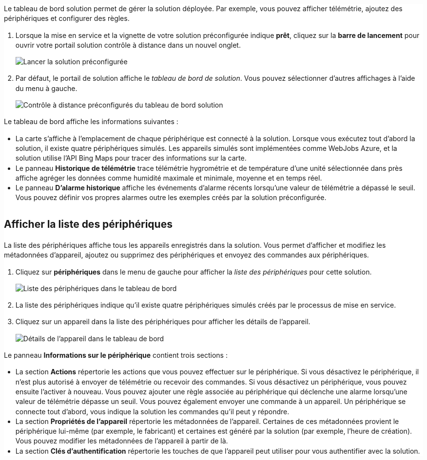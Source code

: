 Le tableau de bord solution permet de gérer la solution déployée. Par exemple, vous pouvez afficher télémétrie, ajoutez des périphériques et configurer des règles.

1.  Lorsque la mise en service et la vignette de votre solution préconfigurée indique **prêt**, cliquez sur la **barre de lancement** pour ouvrir votre portail solution contrôle à distance dans un nouvel onglet.

    ![Lancer la solution préconfigurée][img-launch-solution]

2.  Par défaut, le portail de solution affiche le *tableau de bord de solution*. Vous pouvez sélectionner d’autres affichages à l’aide du menu à gauche.

    ![Contrôle à distance préconfigurés du tableau de bord solution][img-dashboard]

Le tableau de bord affiche les informations suivantes :

- La carte s’affiche à l’emplacement de chaque périphérique est connecté à la solution. Lorsque vous exécutez tout d’abord la solution, il existe quatre périphériques simulés. Les appareils simulés sont implémentées comme WebJobs Azure, et la solution utilise l’API Bing Maps pour tracer des informations sur la carte.
- Le panneau **Historique de télémétrie** trace télémétrie hygrométrie et de température d’une unité sélectionnée dans près affiche agréger les données comme humidité maximale et minimale, moyenne et en temps réel.
- Le panneau **D’alarme historique** affiche les événements d’alarme récents lorsqu’une valeur de télémétrie a dépassé le seuil. Vous pouvez définir vos propres alarmes outre les exemples créés par la solution préconfigurée.

## <a name="view-the-device-list"></a>Afficher la liste des périphériques

La liste des périphériques affiche tous les appareils enregistrés dans la solution. Vous permet d’afficher et modifiez les métadonnées d’appareil, ajoutez ou supprimez des périphériques et envoyez des commandes aux périphériques.

1.  Cliquez sur **périphériques** dans le menu de gauche pour afficher la *liste des périphériques* pour cette solution.

    ![Liste des périphériques dans le tableau de bord][img-devicelist]

2.  La liste des périphériques indique qu’il existe quatre périphériques simulés créés par le processus de mise en service.

3.  Cliquez sur un appareil dans la liste des périphériques pour afficher les détails de l’appareil.

    ![Détails de l’appareil dans le tableau de bord][img-devicedetails]

Le panneau **Informations sur le périphérique** contient trois sections :

- La section **Actions** répertorie les actions que vous pouvez effectuer sur le périphérique. Si vous désactivez le périphérique, il n’est plus autorisé à envoyer de télémétrie ou recevoir des commandes. Si vous désactivez un périphérique, vous pouvez ensuite l’activer à nouveau. Vous pouvez ajouter une règle associée au périphérique qui déclenche une alarme lorsqu’une valeur de télémétrie dépasse un seuil. Vous pouvez également envoyer une commande à un appareil. Un périphérique se connecte tout d’abord, vous indique la solution les commandes qu’il peut y répondre.
- La section **Propriétés de l’appareil** répertorie les métadonnées de l’appareil. Certaines de ces métadonnées provient le périphérique lui-même (par exemple, le fabricant) et certaines est généré par la solution (par exemple, l’heure de création). Vous pouvez modifier les métadonnées de l’appareil à partir de là.
- La section **Clés d’authentification** répertorie les touches de que l’appareil peut utiliser pour vous authentifier avec la solution.


[img-launch-solution]: media/iot-suite-getstarted-preconfigured-solutions/launch.png
[img-dashboard]: media/iot-suite-getstarted-preconfigured-solutions/dashboard.png
[img-devicelist]: media/iot-suite-getstarted-preconfigured-solutions/devicelist.png
[img-devicedetails]: media/iot-suite-getstarted-preconfigured-solutions/devicedetails.png
[img-devicecommands]: media/iot-suite-getstarted-preconfigured-solutions/devicecommands.png
[img-pingcommand]: media/iot-suite-getstarted-preconfigured-solutions/pingcommand.png
[img-adddevice]: media/iot-suite-getstarted-preconfigured-solutions/adddevice.png
[img-addnew]: media/iot-suite-getstarted-preconfigured-solutions/addnew.png
[img-definedevice]: media/iot-suite-getstarted-preconfigured-solutions/definedevice.png
[img-runningnew]: media/iot-suite-getstarted-preconfigured-solutions/runningnew.png
[img-runningnew-2]: media/iot-suite-getstarted-preconfigured-solutions/runningnew2.png
[img-rules]: media/iot-suite-getstarted-preconfigured-solutions/rules.png
[img-editdevice]: media/iot-suite-getstarted-preconfigured-solutions/editdevice.png
[img-editdevice2]: media/iot-suite-getstarted-preconfigured-solutions/editdevice2.png
[img-editdevice3]: media/iot-suite-getstarted-preconfigured-solutions/editdevice3.png
[img-adddevicerule]: media/iot-suite-getstarted-preconfigured-solutions/addrule.png
[img-adddevicerule2]: media/iot-suite-getstarted-preconfigured-solutions/addrule2.png
[img-adddevicerule3]: media/iot-suite-getstarted-preconfigured-solutions/addrule3.png
[img-adddevicerule4]: media/iot-suite-getstarted-preconfigured-solutions/addrule4.png
[img-actions]: media/iot-suite-getstarted-preconfigured-solutions/actions.png
[img-portal]: media/iot-suite-getstarted-preconfigured-solutions/portal.png
[img-search]: media/iot-suite-getstarted-preconfigured-solutions/solutionportal_07.png
[img-disable]: media/iot-suite-getstarted-preconfigured-solutions/solutionportal_08.png
[lnk_free_trial]: http://azure.microsoft.com/pricing/free-trial/
[lnk-preconfigured-solutions]: iot-suite-what-are-preconfigured-solutions.md
[lnk-azureiotsuite]: https://www.azureiotsuite.com
[lnk-logic-apps]: https://azure.microsoft.com/documentation/services/app-service/logic/
[lnk-portal]: http://portal.azure.com/
[lnk-rmgithub]: https://github.com/Azure/azure-iot-remote-monitoring
[lnk-devicemetadata]: iot-suite-what-are-preconfigured-solutions.md#device-identity-registry-and-documentdb
[lnk-logicapptutorial]: iot-suite-logic-apps-tutorial.md
[lnk-rm-walkthrough]: iot-suite-remote-monitoring-sample-walkthrough.md
[lnk-connect-rm]: iot-suite-connecting-devices.md
[lnk-permissions]: iot-suite-permissions.md